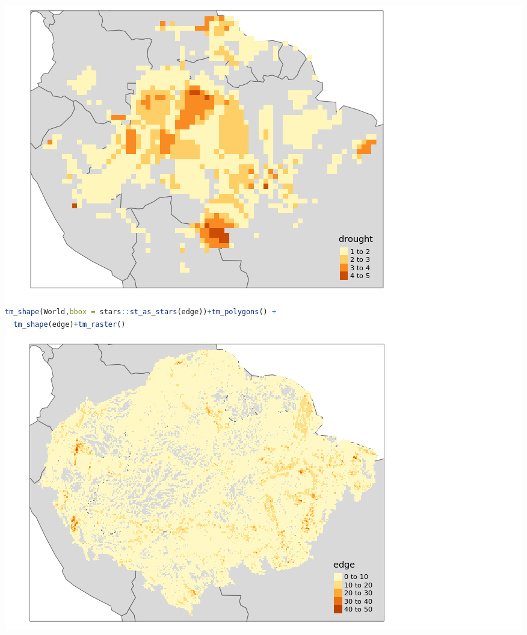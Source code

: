 ![](Final_project_files/figure-gfm/unnamed-chunk-1-2.png)

``` r
tm_shape(World,bbox = stars::st_as_stars(edge))+tm_polygons() +
  tm_shape(edge)+tm_raster()
```

![](Final_project_files/figure-gfm/unnamed-chunk-1-3.png)
